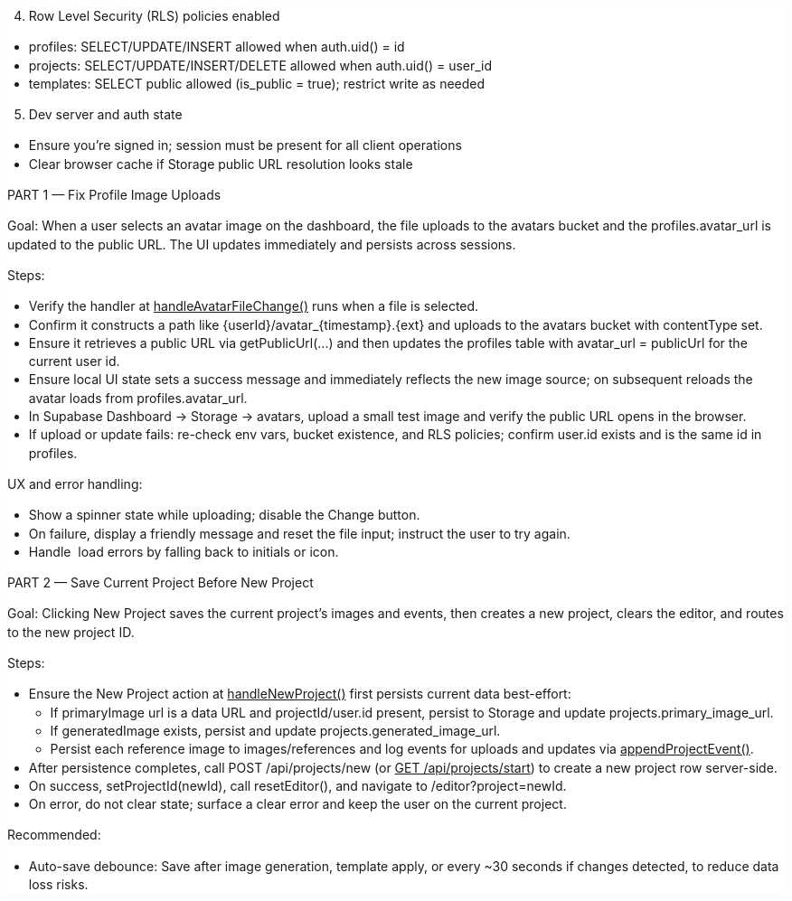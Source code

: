 4) Row Level Security (RLS) policies enabled
- profiles: SELECT/UPDATE/INSERT allowed when auth.uid() = id
- projects: SELECT/UPDATE/INSERT/DELETE allowed when auth.uid() = user_id
- templates: SELECT public allowed (is_public = true); restrict write as needed

5) Dev server and auth state
- Ensure you’re signed in; session must be present for all client operations
- Clear browser cache if Storage public URL resolution looks stale

PART 1 — Fix Profile Image Uploads

Goal: When a user selects an avatar image on the dashboard, the file uploads to the avatars bucket and the profiles.avatar_url is updated to the public URL. The UI updates immediately and persists across sessions.

Steps:
- Verify the handler at [handleAvatarFileChange()](app/dashboard/DashboardClient.tsx:133) runs when a file is selected.
- Confirm it constructs a path like {userId}/avatar_{timestamp}.{ext} and uploads to the avatars bucket with contentType set.
- Ensure it retrieves a public URL via getPublicUrl(...) and then updates the profiles table with avatar_url = publicUrl for the current user id.
- Ensure local UI state sets a success message and immediately reflects the new image source; on subsequent reloads the avatar loads from profiles.avatar_url.
- In Supabase Dashboard → Storage → avatars, upload a small test image and verify the public URL opens in the browser.
- If upload or update fails: re-check env vars, bucket existence, and RLS policies; confirm user.id exists and is the same id in profiles.

UX and error handling:
- Show a spinner state while uploading; disable the Change button.
- On failure, display a friendly message and reset the file input; instruct the user to try again.
- Handle <img> load errors by falling back to initials or icon.

PART 2 — Save Current Project Before New Project

Goal: Clicking New Project saves the current project’s images and events, then creates a new project, clears the editor, and routes to the new project ID.

Steps:
- Ensure the New Project action at [handleNewProject()](app/editor/EditorClientPage.tsx:263) first persists current data best-effort:
  - If primaryImage url is a data URL and projectId/user.id present, persist to Storage and update projects.primary_image_url.
  - If generatedImage exists, persist and update projects.generated_image_url.
  - Persist each reference image to images/references and log events for uploads and updates via [appendProjectEvent()](services/project-service.ts:120).
- After persistence completes, call POST /api/projects/new (or [GET /api/projects/start](app/api/projects/start/route.ts:7)) to create a new project row server-side.
- On success, setProjectId(newId), call resetEditor(), and navigate to /editor?project=newId.
- On error, do not clear state; surface a clear error and keep the user on the current project.

Recommended:
- Auto-save debounce: Save after image generation, template apply, or every ~30 seconds if changes detected, to reduce data loss risks.

